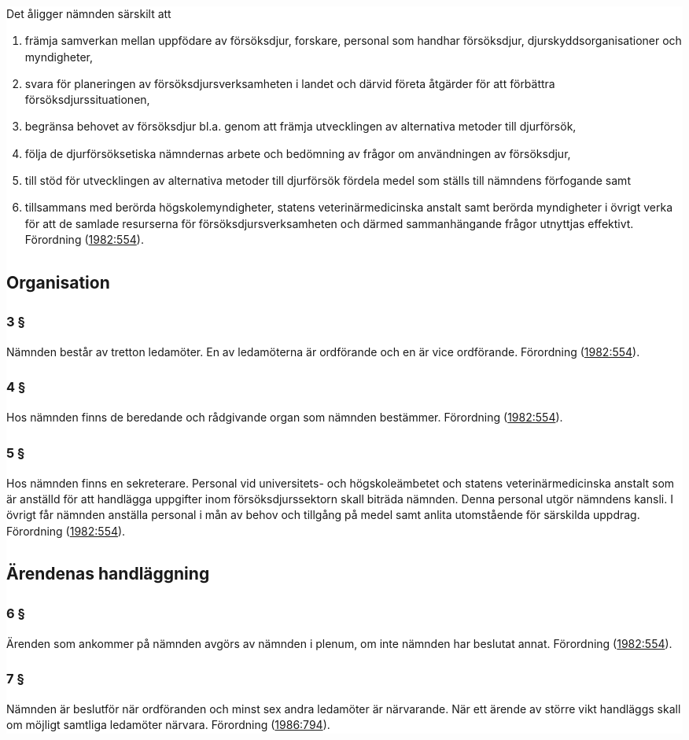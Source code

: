Det åligger nämnden särskilt att

1. främja samverkan mellan uppfödare av försöksdjur, forskare, personal som handhar försöksdjur, djurskyddsorganisationer och myndigheter,

2. svara för planeringen av försöksdjursverksamheten i landet och därvid företa åtgärder för att förbättra försöksdjurssituationen,

3. begränsa behovet av försöksdjur bl.a. genom att främja utvecklingen av alternativa metoder till djurförsök,

4. följa de djurförsöksetiska nämndernas arbete och bedömning av frågor om användningen av försöksdjur,

5. till stöd för utvecklingen av alternativa metoder till djurförsök fördela medel som ställs till nämndens förfogande samt

6. tillsammans med berörda högskolemyndigheter, statens veterinärmedicinska anstalt samt berörda myndigheter i övrigt verka för att de samlade resurserna för försöksdjursverksamheten och därmed sammanhängande frågor utnyttjas effektivt. Förordning ([1982:554](https://selex.se/eli/sfs/1982/554)).

## Organisation

### 3 §

Nämnden består av tretton ledamöter. En av ledamöterna är ordförande och en är vice ordförande. Förordning ([1982:554](https://selex.se/eli/sfs/1982/554)).

### 4 §

Hos nämnden finns de beredande och rådgivande organ som nämnden bestämmer. Förordning ([1982:554](https://selex.se/eli/sfs/1982/554)).

### 5 §

Hos nämnden finns en sekreterare. Personal vid universitets- och högskoleämbetet och statens veterinärmedicinska anstalt som är anställd för att handlägga uppgifter inom försöksdjurssektorn skall biträda nämnden. Denna personal utgör nämndens kansli. I övrigt får nämnden anställa personal i mån av behov och tillgång på medel samt anlita utomstående för särskilda uppdrag. Förordning ([1982:554](https://selex.se/eli/sfs/1982/554)).

## Ärendenas handläggning

### 6 §

Ärenden som ankommer på nämnden avgörs av nämnden i plenum, om inte nämnden har beslutat annat. Förordning ([1982:554](https://selex.se/eli/sfs/1982/554)).

### 7 §

Nämnden är beslutför när ordföranden och minst sex andra ledamöter är närvarande. När ett ärende av större vikt handläggs skall om möjligt samtliga ledamöter närvara. Förordning ([1986:794](https://selex.se/eli/sfs/1986/794)).
